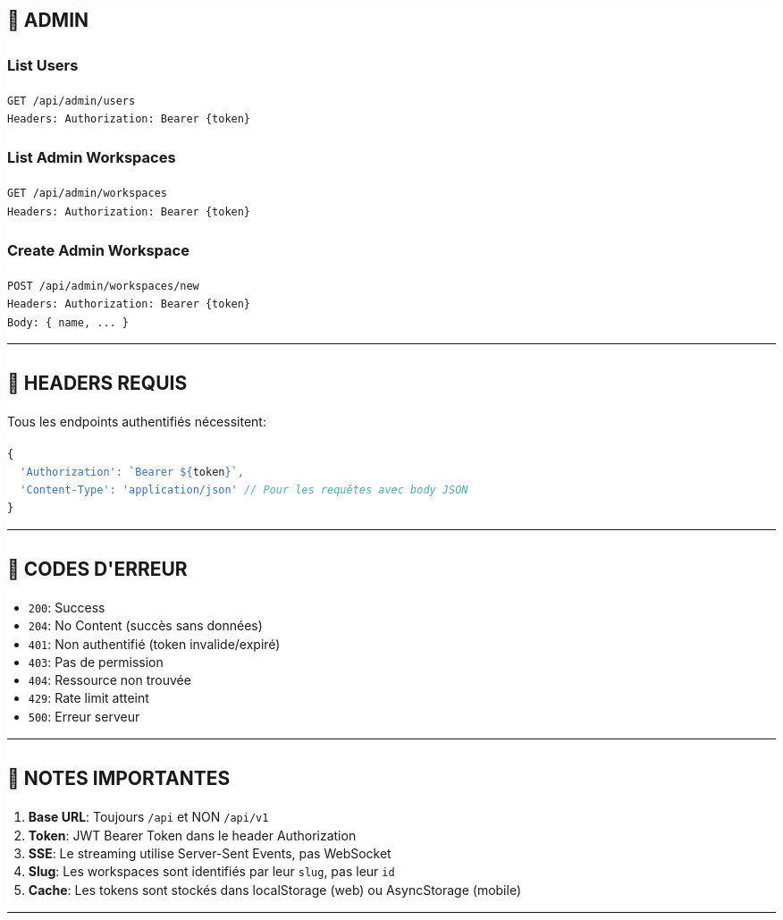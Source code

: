 
## 👥 ADMIN

### List Users
```http
GET /api/admin/users
Headers: Authorization: Bearer {token}
```

### List Admin Workspaces
```http
GET /api/admin/workspaces
Headers: Authorization: Bearer {token}
```

### Create Admin Workspace
```http
POST /api/admin/workspaces/new
Headers: Authorization: Bearer {token}
Body: { name, ... }
```

---

## 🔑 HEADERS REQUIS

Tous les endpoints authentifiés nécessitent:

```javascript
{
  'Authorization': `Bearer ${token}`,
  'Content-Type': 'application/json' // Pour les requêtes avec body JSON
}
```

---

## 🚨 CODES D'ERREUR

- `200`: Success
- `204`: No Content (succès sans données)
- `401`: Non authentifié (token invalide/expiré)
- `403`: Pas de permission
- `404`: Ressource non trouvée
- `429`: Rate limit atteint
- `500`: Erreur serveur

---

## 📝 NOTES IMPORTANTES

1. **Base URL**: Toujours `/api` et NON `/api/v1`
2. **Token**: JWT Bearer Token dans le header Authorization
3. **SSE**: Le streaming utilise Server-Sent Events, pas WebSocket
4. **Slug**: Les workspaces sont identifiés par leur `slug`, pas leur `id`
5. **Cache**: Les tokens sont stockés dans localStorage (web) ou AsyncStorage (mobile)

---